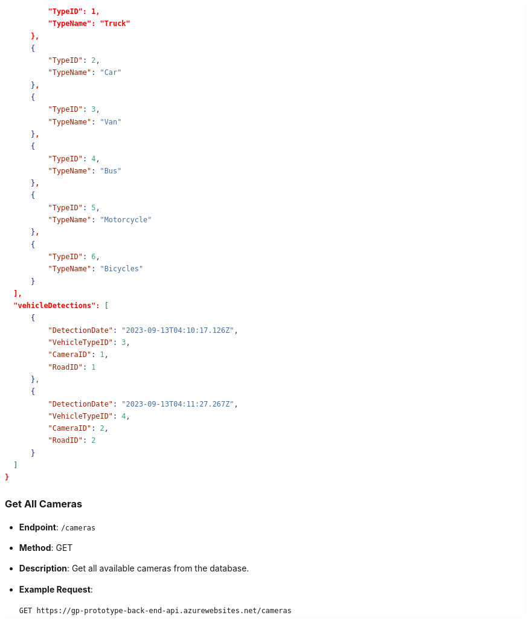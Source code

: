   ```json
            "TypeID": 1,
            "TypeName": "Truck"
        },
        {
            "TypeID": 2,
            "TypeName": "Car"
        },
        {
            "TypeID": 3,
            "TypeName": "Van"
        },
        {
            "TypeID": 4,
            "TypeName": "Bus"
        },
        {
            "TypeID": 5,
            "TypeName": "Motorcycle"
        },
        {
            "TypeID": 6,
            "TypeName": "Bicycles"
        }
    ],
    "vehicleDetections": [
        {
            "DetectionDate": "2023-09-13T04:10:17.126Z",
            "VehicleTypeID": 3,
            "CameraID": 1,
            "RoadID": 1
        },
        {
            "DetectionDate": "2023-09-13T04:11:27.267Z",
            "VehicleTypeID": 4,
            "CameraID": 2,
            "RoadID": 2
        }
    ]
  }
  ```

### Get All Cameras

- **Endpoint**: `/cameras`
- **Method**: GET
- **Description**: Get all available cameras from the database.
- **Example Request**:

  ```http
  GET https://gp-prototype-back-end-api.azurewebsites.net/cameras
  ```
